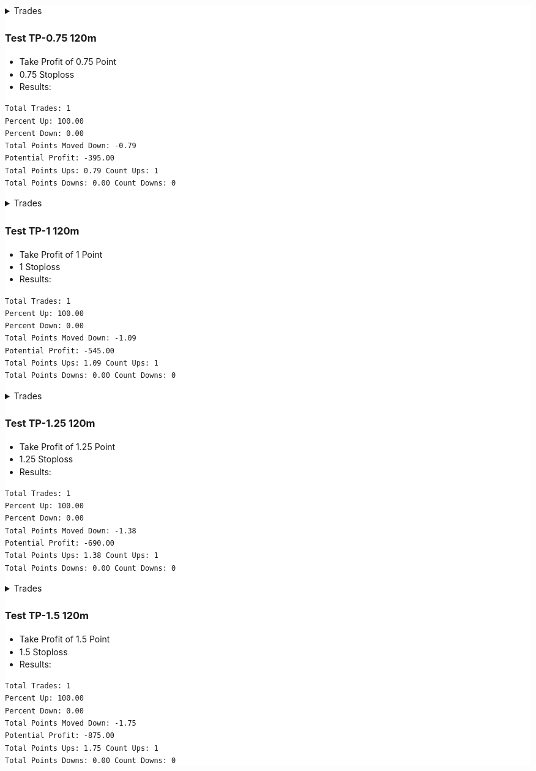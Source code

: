 <details><summary>Trades</summary></details>

### Test TP-0.75 120m
* Take Profit of 0.75 Point
* 0.75 Stoploss
* Results:
```
Total Trades: 1
Percent Up: 100.00
Percent Down: 0.00
Total Points Moved Down: -0.79
Potential Profit: -395.00
Total Points Ups: 0.79 Count Ups: 1
Total Points Downs: 0.00 Count Downs: 0
```

<details><summary>Trades</summary></details>

### Test TP-1 120m
* Take Profit of 1 Point
* 1 Stoploss
* Results:
```
Total Trades: 1
Percent Up: 100.00
Percent Down: 0.00
Total Points Moved Down: -1.09
Potential Profit: -545.00
Total Points Ups: 1.09 Count Ups: 1
Total Points Downs: 0.00 Count Downs: 0
```

<details><summary>Trades</summary></details>

### Test TP-1.25 120m
* Take Profit of 1.25 Point
* 1.25 Stoploss
* Results:
```
Total Trades: 1
Percent Up: 100.00
Percent Down: 0.00
Total Points Moved Down: -1.38
Potential Profit: -690.00
Total Points Ups: 1.38 Count Ups: 1
Total Points Downs: 0.00 Count Downs: 0
```

<details><summary>Trades</summary></details>

### Test TP-1.5 120m
* Take Profit of 1.5 Point
* 1.5 Stoploss
* Results:
```
Total Trades: 1
Percent Up: 100.00
Percent Down: 0.00
Total Points Moved Down: -1.75
Potential Profit: -875.00
Total Points Ups: 1.75 Count Ups: 1
Total Points Downs: 0.00 Count Downs: 0
```
